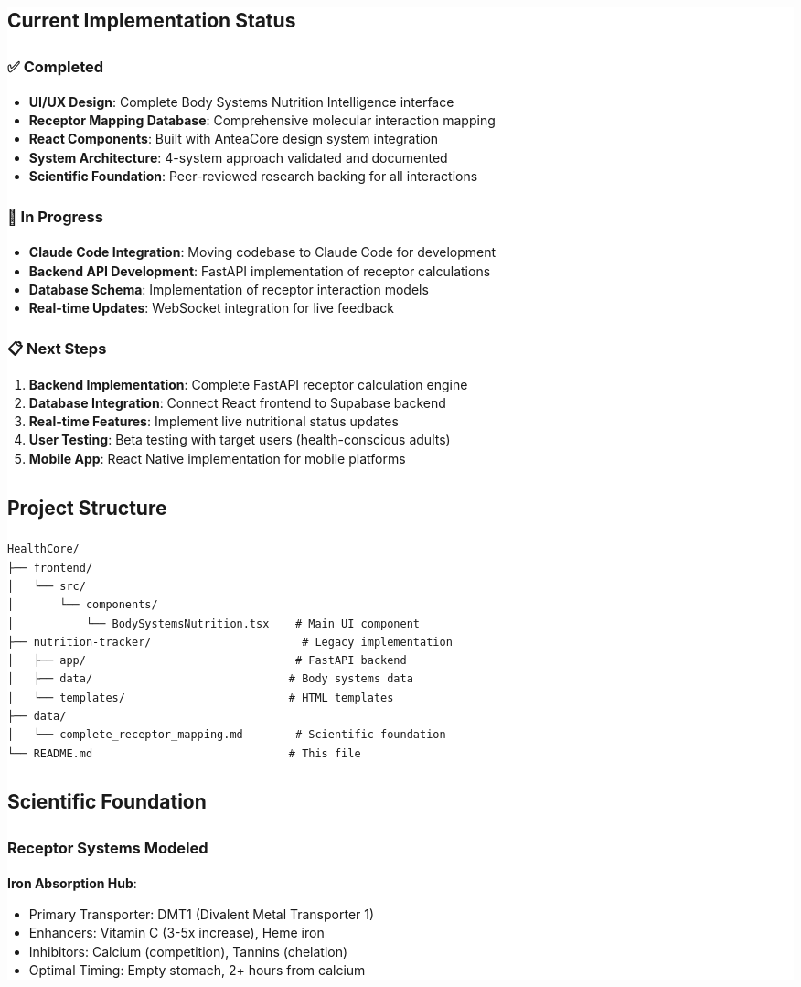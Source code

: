 ## Current Implementation Status

### ✅ Completed
- **UI/UX Design**: Complete Body Systems Nutrition Intelligence interface
- **Receptor Mapping Database**: Comprehensive molecular interaction mapping
- **React Components**: Built with AnteaCore design system integration
- **System Architecture**: 4-system approach validated and documented
- **Scientific Foundation**: Peer-reviewed research backing for all interactions

### 🚧 In Progress  
- **Claude Code Integration**: Moving codebase to Claude Code for development
- **Backend API Development**: FastAPI implementation of receptor calculations
- **Database Schema**: Implementation of receptor interaction models
- **Real-time Updates**: WebSocket integration for live feedback

### 📋 Next Steps
1. **Backend Implementation**: Complete FastAPI receptor calculation engine
2. **Database Integration**: Connect React frontend to Supabase backend
3. **Real-time Features**: Implement live nutritional status updates
4. **User Testing**: Beta testing with target users (health-conscious adults)
5. **Mobile App**: React Native implementation for mobile platforms

## Project Structure

```
HealthCore/
├── frontend/
│   └── src/
│       └── components/
│           └── BodySystemsNutrition.tsx    # Main UI component
├── nutrition-tracker/                       # Legacy implementation
│   ├── app/                                # FastAPI backend
│   ├── data/                              # Body systems data
│   └── templates/                         # HTML templates  
├── data/
│   └── complete_receptor_mapping.md        # Scientific foundation
└── README.md                              # This file
```

## Scientific Foundation

### Receptor Systems Modeled

**Iron Absorption Hub**:
- Primary Transporter: DMT1 (Divalent Metal Transporter 1)
- Enhancers: Vitamin C (3-5x increase), Heme iron
- Inhibitors: Calcium (competition), Tannins (chelation)
- Optimal Timing: Empty stomach, 2+ hours from calcium
